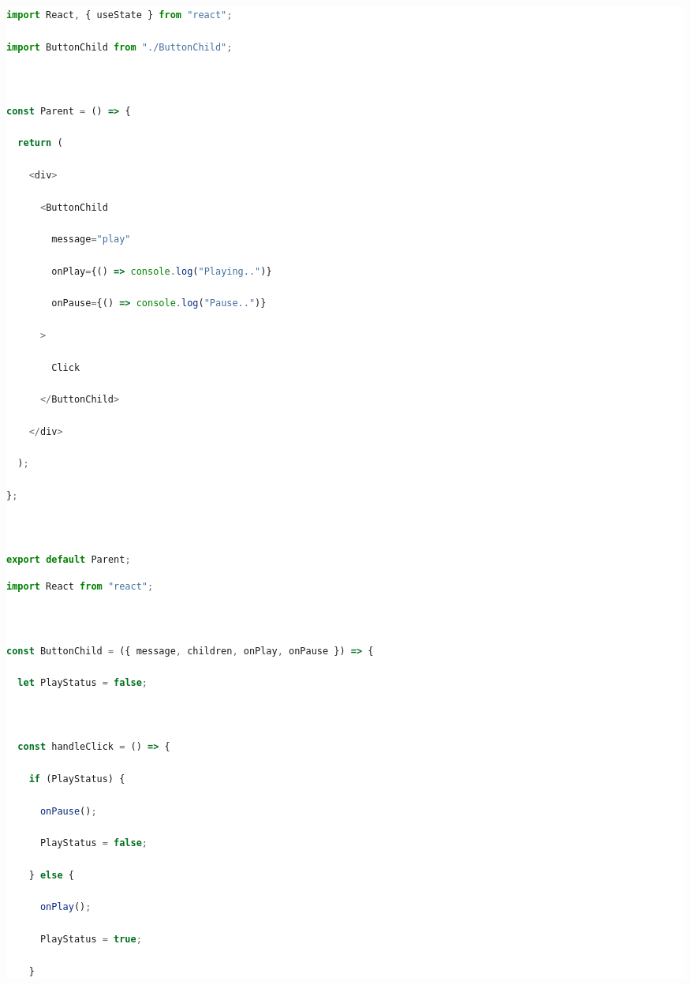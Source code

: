 ```js
import React, { useState } from "react";

import ButtonChild from "./ButtonChild";

  

const Parent = () => {

  return (

    <div>

      <ButtonChild

        message="play"

        onPlay={() => console.log("Playing..")}

        onPause={() => console.log("Pause..")}

      >

        Click

      </ButtonChild>

    </div>

  );

};

  

export default Parent;
```

```js
import React from "react";

  

const ButtonChild = ({ message, children, onPlay, onPause }) => {

  let PlayStatus = false;

  

  const handleClick = () => {

    if (PlayStatus) {

      onPause();

      PlayStatus = false;

    } else {

      onPlay();

      PlayStatus = true;

    }

```